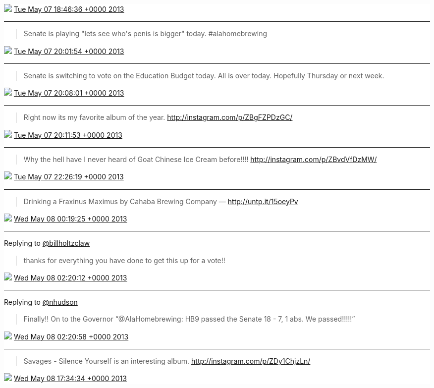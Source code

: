 <img src="media/tweet.ico" width="12" /> [Tue May 07 18:46:36 +0000 2013](https://twitter.com/nhudson/status/331842516347387906)

----

> Senate is playing "lets see who's penis is bigger" today. #alahomebrewing

<img src="media/tweet.ico" width="12" /> [Tue May 07 20:01:54 +0000 2013](https://twitter.com/nhudson/status/331861468888846336)

----

> Senate is switching to vote on the Education Budget today.  All is over today.  Hopefully Thursday or next week.

<img src="media/tweet.ico" width="12" /> [Tue May 07 20:08:01 +0000 2013](https://twitter.com/nhudson/status/331863006545850369)

----

> Right now its my favorite album of the year. http://instagram.com/p/ZBgFZPDzGC/

<img src="media/tweet.ico" width="12" /> [Tue May 07 20:11:53 +0000 2013](https://twitter.com/nhudson/status/331863982119981058)

----

> Why the hell have I never heard of Goat Chinese Ice Cream before!!!! http://instagram.com/p/ZBvdVfDzMW/

<img src="media/tweet.ico" width="12" /> [Tue May 07 22:26:19 +0000 2013](https://twitter.com/nhudson/status/331897813560594432)

----

> Drinking a Fraxinus Maximus by Cahaba Brewing Company — http://untp.it/15oeyPv

<img src="media/tweet.ico" width="12" /> [Wed May 08 00:19:25 +0000 2013](https://twitter.com/nhudson/status/331926276078198785)

----

Replying to [@billholtzclaw](https://twitter.com/@billholtzclaw/status/331954841289121794)

> thanks for everything you have done to get this up for a vote!!

<img src="media/tweet.ico" width="12" /> [Wed May 08 02:20:12 +0000 2013](https://twitter.com/nhudson/status/331956669124845568)

----

Replying to [@nhudson](https://twitter.com/AlaHomebrewing/status/331955004187480064)

> Finally!! On to the Governor “@AlaHomebrewing: HB9 passed the Senate 18 - 7, 1 abs.  We passed!!!!!”

<img src="media/tweet.ico" width="12" /> [Wed May 08 02:20:58 +0000 2013](https://twitter.com/nhudson/status/331956863367270401)

----

> Savages - Silence Yourself is an interesting album. http://instagram.com/p/ZDy1ChjzLn/

<img src="media/tweet.ico" width="12" /> [Wed May 08 17:34:34 +0000 2013](https://twitter.com/nhudson/status/332186780612841473)
